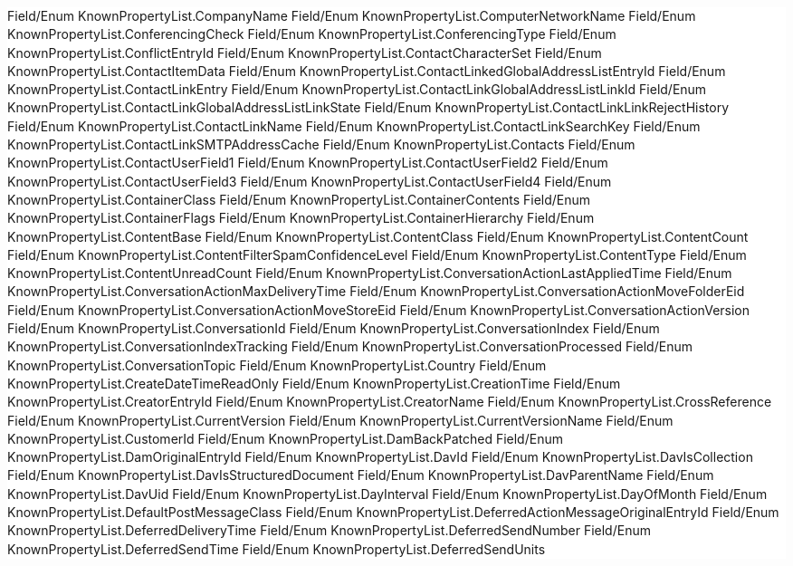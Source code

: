 Field/Enum KnownPropertyList.CompanyName
Field/Enum KnownPropertyList.ComputerNetworkName
Field/Enum KnownPropertyList.ConferencingCheck
Field/Enum KnownPropertyList.ConferencingType
Field/Enum KnownPropertyList.ConflictEntryId
Field/Enum KnownPropertyList.ContactCharacterSet
Field/Enum KnownPropertyList.ContactItemData
Field/Enum KnownPropertyList.ContactLinkedGlobalAddressListEntryId
Field/Enum KnownPropertyList.ContactLinkEntry
Field/Enum KnownPropertyList.ContactLinkGlobalAddressListLinkId
Field/Enum KnownPropertyList.ContactLinkGlobalAddressListLinkState
Field/Enum KnownPropertyList.ContactLinkLinkRejectHistory
Field/Enum KnownPropertyList.ContactLinkName
Field/Enum KnownPropertyList.ContactLinkSearchKey
Field/Enum KnownPropertyList.ContactLinkSMTPAddressCache
Field/Enum KnownPropertyList.Contacts
Field/Enum KnownPropertyList.ContactUserField1
Field/Enum KnownPropertyList.ContactUserField2
Field/Enum KnownPropertyList.ContactUserField3
Field/Enum KnownPropertyList.ContactUserField4
Field/Enum KnownPropertyList.ContainerClass
Field/Enum KnownPropertyList.ContainerContents
Field/Enum KnownPropertyList.ContainerFlags
Field/Enum KnownPropertyList.ContainerHierarchy
Field/Enum KnownPropertyList.ContentBase
Field/Enum KnownPropertyList.ContentClass
Field/Enum KnownPropertyList.ContentCount
Field/Enum KnownPropertyList.ContentFilterSpamConfidenceLevel
Field/Enum KnownPropertyList.ContentType
Field/Enum KnownPropertyList.ContentUnreadCount
Field/Enum KnownPropertyList.ConversationActionLastAppliedTime
Field/Enum KnownPropertyList.ConversationActionMaxDeliveryTime
Field/Enum KnownPropertyList.ConversationActionMoveFolderEid
Field/Enum KnownPropertyList.ConversationActionMoveStoreEid
Field/Enum KnownPropertyList.ConversationActionVersion
Field/Enum KnownPropertyList.ConversationId
Field/Enum KnownPropertyList.ConversationIndex
Field/Enum KnownPropertyList.ConversationIndexTracking
Field/Enum KnownPropertyList.ConversationProcessed
Field/Enum KnownPropertyList.ConversationTopic
Field/Enum KnownPropertyList.Country
Field/Enum KnownPropertyList.CreateDateTimeReadOnly
Field/Enum KnownPropertyList.CreationTime
Field/Enum KnownPropertyList.CreatorEntryId
Field/Enum KnownPropertyList.CreatorName
Field/Enum KnownPropertyList.CrossReference
Field/Enum KnownPropertyList.CurrentVersion
Field/Enum KnownPropertyList.CurrentVersionName
Field/Enum KnownPropertyList.CustomerId
Field/Enum KnownPropertyList.DamBackPatched
Field/Enum KnownPropertyList.DamOriginalEntryId
Field/Enum KnownPropertyList.DavId
Field/Enum KnownPropertyList.DavIsCollection
Field/Enum KnownPropertyList.DavIsStructuredDocument
Field/Enum KnownPropertyList.DavParentName
Field/Enum KnownPropertyList.DavUid
Field/Enum KnownPropertyList.DayInterval
Field/Enum KnownPropertyList.DayOfMonth
Field/Enum KnownPropertyList.DefaultPostMessageClass
Field/Enum KnownPropertyList.DeferredActionMessageOriginalEntryId
Field/Enum KnownPropertyList.DeferredDeliveryTime
Field/Enum KnownPropertyList.DeferredSendNumber
Field/Enum KnownPropertyList.DeferredSendTime
Field/Enum KnownPropertyList.DeferredSendUnits